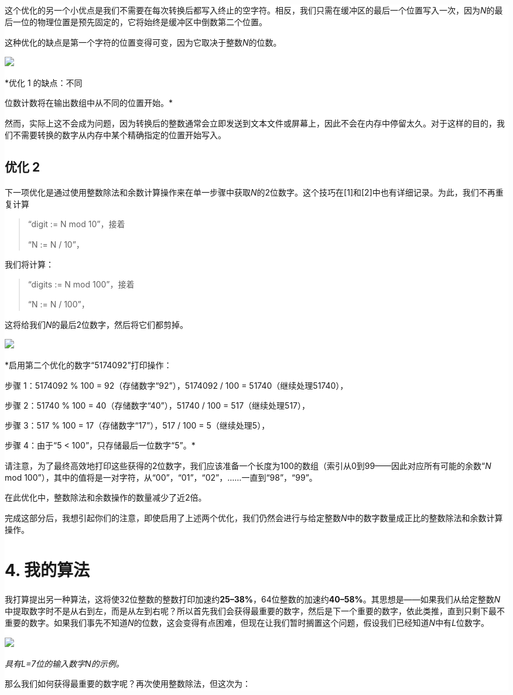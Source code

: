 这个优化的另一个小优点是我们不需要在每次转换后都写入终止的空字符。相反，我们只需在缓冲区的最后一个位置写入一次，因为*N*的最后一位的物理位置是预先固定的，它将始终是缓冲区中倒数第二个位置。

这种优化的缺点是第一个字符的位置变得可变，因为它取决于整数*N*的位数。

![](../Images/79d34baef347509c42bd06c1ebbb6a7b.png)

*优化 1 的缺点：不同

位数计数将在输出数组中从不同的位置开始。*

然而，实际上这不会成为问题，因为转换后的整数通常会立即发送到文本文件或屏幕上，因此不会在内存中停留太久。对于这样的目的，我们不需要转换的数字从内存中某个精确指定的位置开始写入。

## 优化 2

下一项优化是通过使用整数除法和余数计算操作来在单一步骤中获取*N*的2位数字。这个技巧在[1]和[2]中也有详细记录。为此，我们不再重复计算

> “digit := N mod 10”，接着
> 
> “N := N / 10”，

我们将计算：

> “digits := N mod 100”，接着
> 
> “N := N / 100”，

这将给我们*N*的最后2位数字，然后将它们都剪掉。

![](../Images/ff4b7b909f5925ce5822cdecf056b8bc.png)

*启用第二个优化的数字“5174092”打印操作：

步骤 1：5174092 % 100 = 92（存储数字“92”），5174092 / 100 = 51740（继续处理51740），

步骤 2：51740 % 100 = 40（存储数字“40”），51740 / 100 = 517（继续处理517），

步骤 3：517 % 100 = 17（存储数字“17”），517 / 100 = 5（继续处理5），

步骤 4：由于“5 < 100”，只存储最后一位数字“5”。*

请注意，为了最终高效地打印这些获得的2位数字，我们应该准备一个长度为100的数组（索引从0到99——因此对应所有可能的余数“*N* mod 100”），其中的值将是一对字符，从“00”，“01”，“02”，……一直到“98”，“99”。

在此优化中，整数除法和余数操作的数量减少了近2倍。

完成这部分后，我想引起你们的注意，即使启用了上述两个优化，我们仍然会进行与给定整数*N*中的数字数量成正比的整数除法和余数计算操作。

# 4. 我的算法

我打算提出另一种算法，这将使32位整数的整数打印加速约**25–38%**，64位整数的加速约**40–58%**。其思想是——如果我们从给定整数*N*中提取数字时不是从右到左，而是从左到右呢？所以首先我们会获得最重要的数字，然后是下一个重要的数字，依此类推，直到只剩下最不重要的数字。如果我们事先不知道*N*的位数，这会变得有点困难，但现在让我们暂时搁置这个问题，假设我们已经知道*N*中有*L*位数字。

![](../Images/22c9fdeb4133cfa5492899a06ec3ad2d.png)

*具有L=7位的输入数字N的示例。*

那么我们如何获得最重要的数字呢？再次使用整数除法，但这次为：
